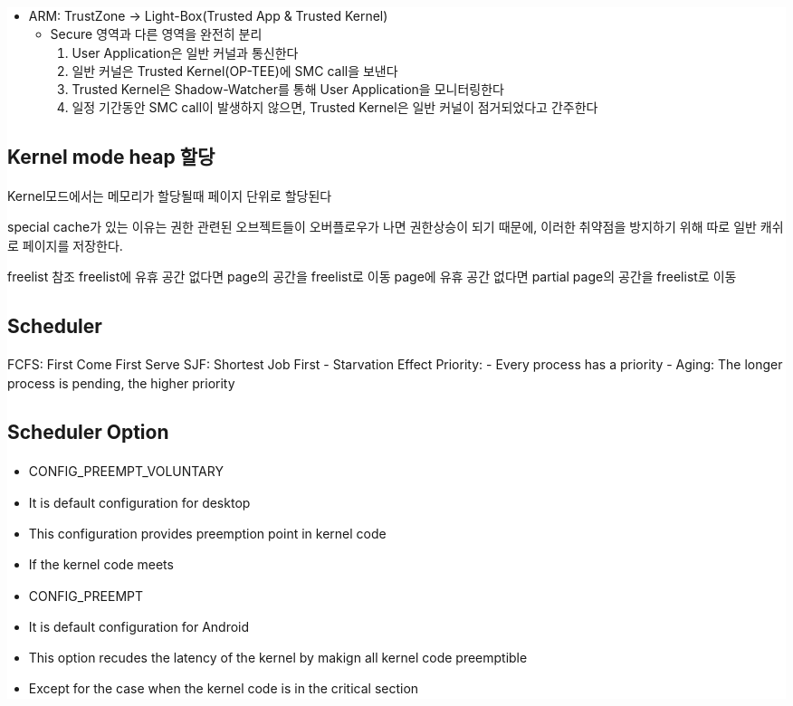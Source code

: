 - ARM: TrustZone -> Light-Box(Trusted App & Trusted Kernel)
    - Secure 영역과 다른 영역을 완전히 분리
        1. User Application은 일반 커널과 통신한다
        2. 일반 커널은 Trusted Kernel(OP-TEE)에 SMC call을 보낸다
        3. Trusted Kernel은 Shadow-Watcher를 통해 User Application을 모니터링한다
        4. 일정 기간동안 SMC call이 발생하지 않으면, Trusted Kernel은 일반 커널이 점거되었다고 간주한다

## Kernel mode heap 할당

Kernel모드에서는 메모리가 할당될때 페이지 단위로 할당된다

special cache가 있는 이유는 권한 관련된 오브젝트들이 오버플로우가 나면 권한상승이 되기 때문에, 이러한 취약점을 방지하기 위해 따로 일반 캐쉬로 페이지를 저장한다.

freelist 참조
freelist에 유휴 공간 없다면 page의 공간을 freelist로 이동
page에 유휴 공간 없다면 partial page의 공간을 freelist로 이동

## Scheduler

FCFS: First Come First Serve
SJF: Shortest Job First
    - Starvation Effect
Priority:
    - Every process has a priority
    - Aging: The longer process is pending, the higher priority

## Scheduler Option

- CONFIG_PREEMPT_VOLUNTARY
- It is default configuration for desktop
- This configuration provides preemption point in kernel code
- If the kernel code meets 

- CONFIG_PREEMPT
- It is default configuration for Android
- This option recudes the latency of the kernel by makign all kernel code preemptible
- Except for the case when the kernel code is in the critical section
